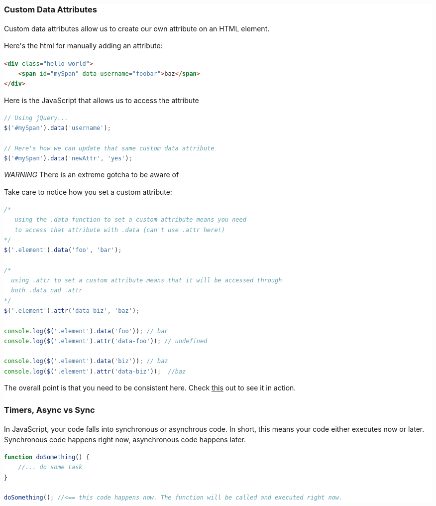 ### Custom Data Attributes
Custom data attributes allow us to create our own attribute on an HTML element.

Here's the html for manually adding an attribute:
```html
<div class="hello-world">
    <span id="mySpan" data-username="foobar">baz</span>
</div>
```
Here is the JavaScript that allows us to access the attribute
```js
// Using jQuery...
$('#mySpan').data('username');

// Here's how we can update that same custom data attribute
$('#mySpan').data('newAttr', 'yes');
```
*WARNING* There is an extreme gotcha to be aware of 

Take care to notice how you set a custom attribute:
```js
/*
   using the .data function to set a custom attribute means you need
   to access that attribute with .data (can't use .attr here!)
*/
$('.element').data('foo', 'bar');

/*
  using .attr to set a custom attribute means that it will be accessed through
  both .data nad .attr
*/
$('.element').attr('data-biz', 'baz');

console.log($('.element').data('foo')); // bar
console.log($('.element').attr('data-foo')); // undefined

console.log($('.element').data('biz')); // baz
console.log($('.element').attr('data-biz'));  //baz
```
The overall point is that you need to be consistent here. Check [this](https://jsfiddle.net/5rjg0nng/2/) out
to see it in action.

### Timers, Async vs Sync
In JavaScript, your code falls into synchronous or asynchrous code. In short, this means your code either executes now or later. Synchronous code happens right now, asynchronous code happens later.

```js
function doSomething() {
    //... do some task
}

doSomething(); //<== this code happens now. The function will be called and executed right now.
```
